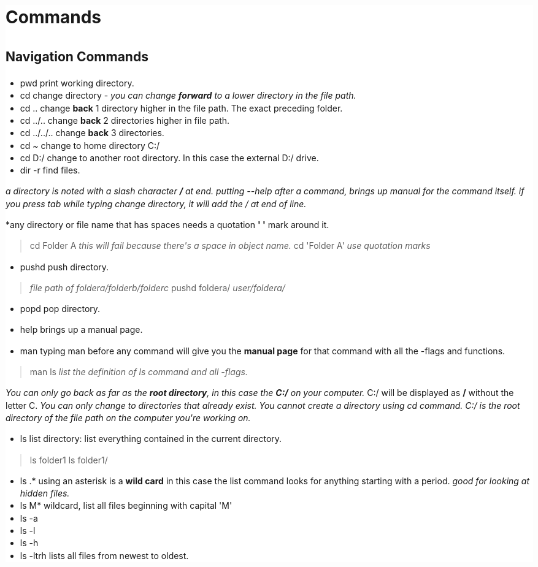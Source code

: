 # Commands

## Navigation Commands

* pwd               print working directory.
* cd                change directory - *you can change **forward** to a lower directory in the file path.*
* cd ..             change **back** 1 directory higher in the file path. The exact preceding folder.
* cd ../..          change **back** 2 directories higher in file path. 
* cd ../../..       change **back** 3 directories.
* cd ~              change to home directory C:/
* cd D:/            change to another root directory. In this case the external D:/ drive. 
* dir -r            find files.

*a directory is noted with a slash character **/** at end.*
*putting --help after a command, brings up manual for the command itself.*
*if you press tab while typing change directory, it will add the / at end of line.*

*any directory or file name that has spaces needs a quotation **' '** mark around it.
> cd Folder A    *this will fail because there's a space in object name.*
> cd 'Folder A'  *use quotation marks* 

* pushd             push directory. 

> *file path of foldera/folderb/folderc*
> pushd foldera/
> *user/foldera/*

* popd              pop directory.

* help              brings up a manual page. 
* man               typing man before any command will give you the **manual page** for that command with all the -flags and functions.
> man ls   *list the definition of ls command and all -flags.*

*You can only go back as far as the **root directory**, in this case the **C:/** on your computer.*
C:/ will be displayed as **/** without the letter C. 
*You can only change to directories that already exist. You cannot create a directory using cd command.* 
*C:/ is the root directory of the file path on the computer you're working on.*

* ls                list directory: list everything contained in the current directory.

> ls folder1
> ls folder1/

* ls .*             using an asterisk is a **wild card** in this case the list command looks for anything starting with a period. *good for looking at hidden files.*
* ls M*             wildcard, list all files beginning with capital 'M' 
* ls -a             
* ls -l         
* ls -h
* ls -ltrh          lists all files from newest to oldest. 
